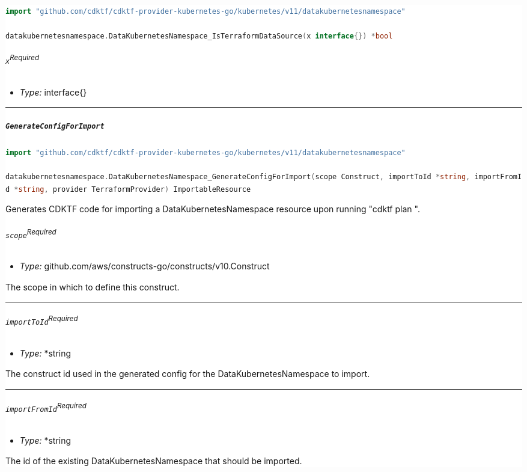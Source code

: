 ```go
import "github.com/cdktf/cdktf-provider-kubernetes-go/kubernetes/v11/datakubernetesnamespace"

datakubernetesnamespace.DataKubernetesNamespace_IsTerraformDataSource(x interface{}) *bool
```

###### `x`<sup>Required</sup> <a name="x" id="@cdktf/provider-kubernetes.dataKubernetesNamespace.DataKubernetesNamespace.isTerraformDataSource.parameter.x"></a>

- *Type:* interface{}

---

##### `GenerateConfigForImport` <a name="GenerateConfigForImport" id="@cdktf/provider-kubernetes.dataKubernetesNamespace.DataKubernetesNamespace.generateConfigForImport"></a>

```go
import "github.com/cdktf/cdktf-provider-kubernetes-go/kubernetes/v11/datakubernetesnamespace"

datakubernetesnamespace.DataKubernetesNamespace_GenerateConfigForImport(scope Construct, importToId *string, importFromId *string, provider TerraformProvider) ImportableResource
```

Generates CDKTF code for importing a DataKubernetesNamespace resource upon running "cdktf plan <stack-name>".

###### `scope`<sup>Required</sup> <a name="scope" id="@cdktf/provider-kubernetes.dataKubernetesNamespace.DataKubernetesNamespace.generateConfigForImport.parameter.scope"></a>

- *Type:* github.com/aws/constructs-go/constructs/v10.Construct

The scope in which to define this construct.

---

###### `importToId`<sup>Required</sup> <a name="importToId" id="@cdktf/provider-kubernetes.dataKubernetesNamespace.DataKubernetesNamespace.generateConfigForImport.parameter.importToId"></a>

- *Type:* *string

The construct id used in the generated config for the DataKubernetesNamespace to import.

---

###### `importFromId`<sup>Required</sup> <a name="importFromId" id="@cdktf/provider-kubernetes.dataKubernetesNamespace.DataKubernetesNamespace.generateConfigForImport.parameter.importFromId"></a>

- *Type:* *string

The id of the existing DataKubernetesNamespace that should be imported.
